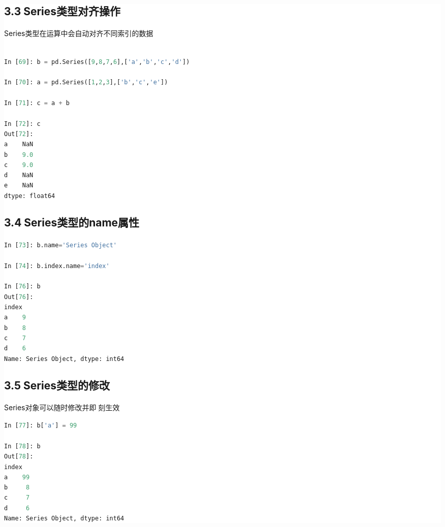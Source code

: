 ## 3.3 Series类型对齐操作
Series类型在运算中会自动对齐不同索引的数据

```python

In [69]: b = pd.Series([9,8,7,6],['a','b','c','d'])

In [70]: a = pd.Series([1,2,3],['b','c','e'])

In [71]: c = a + b

In [72]: c
Out[72]:
a    NaN
b    9.0
c    9.0
d    NaN
e    NaN
dtype: float64

```

## 3.4 Series类型的name属性

```python
In [73]: b.name='Series Object'

In [74]: b.index.name='index'

In [76]: b
Out[76]:
index
a    9
b    8
c    7
d    6
Name: Series Object, dtype: int64

```

## 3.5 Series类型的修改
Series对象可以随时修改并即 刻生效

```python
In [77]: b['a'] = 99

In [78]: b
Out[78]:
index
a    99
b     8
c     7
d     6
Name: Series Object, dtype: int64

```
